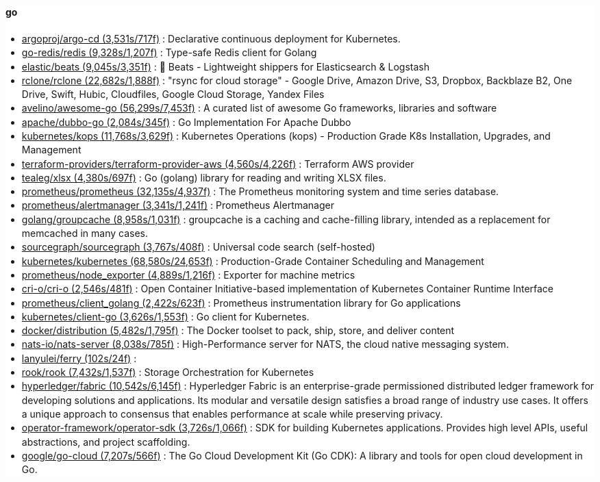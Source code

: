 #### go
* [argoproj/argo-cd (3,531s/717f)](https://github.com/argoproj/argo-cd) : Declarative continuous deployment for Kubernetes.
* [go-redis/redis (9,328s/1,207f)](https://github.com/go-redis/redis) : Type-safe Redis client for Golang
* [elastic/beats (9,045s/3,351f)](https://github.com/elastic/beats) : 🐠 Beats - Lightweight shippers for Elasticsearch & Logstash
* [rclone/rclone (22,682s/1,888f)](https://github.com/rclone/rclone) : "rsync for cloud storage" - Google Drive, Amazon Drive, S3, Dropbox, Backblaze B2, One Drive, Swift, Hubic, Cloudfiles, Google Cloud Storage, Yandex Files
* [avelino/awesome-go (56,299s/7,453f)](https://github.com/avelino/awesome-go) : A curated list of awesome Go frameworks, libraries and software
* [apache/dubbo-go (2,084s/345f)](https://github.com/apache/dubbo-go) : Go Implementation For Apache Dubbo
* [kubernetes/kops (11,768s/3,629f)](https://github.com/kubernetes/kops) : Kubernetes Operations (kops) - Production Grade K8s Installation, Upgrades, and Management
* [terraform-providers/terraform-provider-aws (4,560s/4,226f)](https://github.com/terraform-providers/terraform-provider-aws) : Terraform AWS provider
* [tealeg/xlsx (4,380s/697f)](https://github.com/tealeg/xlsx) : Go (golang) library for reading and writing XLSX files.
* [prometheus/prometheus (32,135s/4,937f)](https://github.com/prometheus/prometheus) : The Prometheus monitoring system and time series database.
* [prometheus/alertmanager (3,341s/1,241f)](https://github.com/prometheus/alertmanager) : Prometheus Alertmanager
* [golang/groupcache (8,958s/1,031f)](https://github.com/golang/groupcache) : groupcache is a caching and cache-filling library, intended as a replacement for memcached in many cases.
* [sourcegraph/sourcegraph (3,767s/408f)](https://github.com/sourcegraph/sourcegraph) : Universal code search (self-hosted)
* [kubernetes/kubernetes (68,580s/24,653f)](https://github.com/kubernetes/kubernetes) : Production-Grade Container Scheduling and Management
* [prometheus/node_exporter (4,889s/1,216f)](https://github.com/prometheus/node_exporter) : Exporter for machine metrics
* [cri-o/cri-o (2,546s/481f)](https://github.com/cri-o/cri-o) : Open Container Initiative-based implementation of Kubernetes Container Runtime Interface
* [prometheus/client_golang (2,422s/623f)](https://github.com/prometheus/client_golang) : Prometheus instrumentation library for Go applications
* [kubernetes/client-go (3,626s/1,553f)](https://github.com/kubernetes/client-go) : Go client for Kubernetes.
* [docker/distribution (5,482s/1,795f)](https://github.com/docker/distribution) : The Docker toolset to pack, ship, store, and deliver content
* [nats-io/nats-server (8,038s/785f)](https://github.com/nats-io/nats-server) : High-Performance server for NATS, the cloud native messaging system.
* [lanyulei/ferry (102s/24f)](https://github.com/lanyulei/ferry) : 
* [rook/rook (7,432s/1,537f)](https://github.com/rook/rook) : Storage Orchestration for Kubernetes
* [hyperledger/fabric (10,542s/6,145f)](https://github.com/hyperledger/fabric) : Hyperledger Fabric is an enterprise-grade permissioned distributed ledger framework for developing solutions and applications. Its modular and versatile design satisfies a broad range of industry use cases. It offers a unique approach to consensus that enables performance at scale while preserving privacy.
* [operator-framework/operator-sdk (3,726s/1,066f)](https://github.com/operator-framework/operator-sdk) : SDK for building Kubernetes applications. Provides high level APIs, useful abstractions, and project scaffolding.
* [google/go-cloud (7,207s/566f)](https://github.com/google/go-cloud) : The Go Cloud Development Kit (Go CDK): A library and tools for open cloud development in Go.
